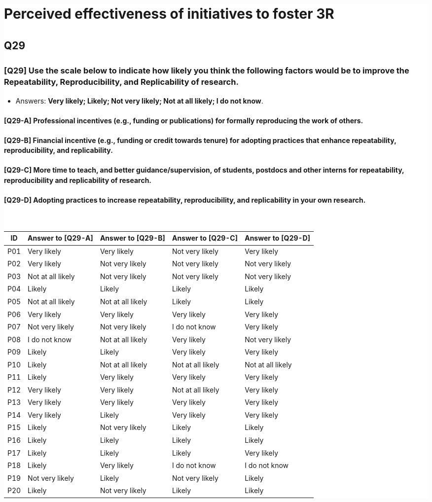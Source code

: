 # Perceived effectiveness of initiatives to foster 3R

## Q29

### [Q29] Use the scale below to indicate how likely you think the following factors would be to improve the Repeatability, Reproducibility, and Replicability of research. 

- Answers: **Very likely;	Likely;	Not very likely;	Not at all likely;	I do not know**.

#### [Q29-A] Professional incentives (e.g., funding or publications) for formally reproducing the work of others.

#### [Q29-B] Financial incentive (e.g., funding or credit towards tenure) for adopting practices that enhance repeatability, reproducibility, and replicability.

#### [Q29-C] More time to teach, and better guidance/supervision, of students, postdocs and other interns for repeatability, reproducibility and replicability of research.

#### [Q29-D] Adopting practices to increase repeatability, reproducibility, and replicability in your own research.

<br>


| ID   | Answer to [Q29-A] | Answer to [Q29-B] | Answer to [Q29-C] | Answer to [Q29-D] |
| ---- | ----------------- | ----------------- | ----------------- | ----------------- |
| P01  | Very likely       | Very likely       | Not very likely   | Very likely       |
| P02  | Very likely       | Not very likely   | Not very likely   | Not very likely   |
| P03  | Not at all likely | Not very likely   | Not very likely   | Not very likely   |
| P04  | Likely            | Likely            | Likely            | Likely            |
| P05  | Not at all likely | Not at all likely | Likely            | Likely            |
| P06  | Very likely       | Very likely       | Very likely       | Very likely       |
| P07  | Not very likely   | Not very likely   | I do not know     | Very likely       |
| P08  | I do not know     | Not at all likely | Very likely       | Not very likely   |
| P09  | Likely            | Likely            | Very likely       | Very likely       |
| P10  | Likely            | Not at all likely | Not at all likely | Not at all likely |
| P11  | Likely            | Very likely       | Very likely       | Very likely       |
| P12  | Very likely       | Very likely       | Not at all likely | Very likely       |
| P13  | Very likely       | Very likely       | Very likely       | Very likely       |
| P14  | Very likely       | Likely            | Very likely       | Very likely       |
| P15  | Likely            | Not very likely   | Likely            | Likely            |
| P16  | Likely            | Likely            | Likely            | Likely            |
| P17  | Likely            | Likely            | Likely            | Very likely       |
| P18  | Likely            | Very likely       | I do not know     | I do not know     |
| P19  | Not very likely   | Likely            | Not very likely   | Likely            |
| P20  | Likely            | Not very likely   | Likely            | Likely            |